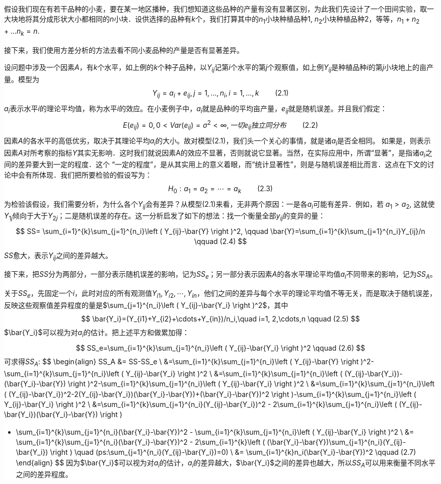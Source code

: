 假设我们现在有若干品种的小麦，要在某一地区播种，我们想知道这些品种的产量有没有显著区别，为此我们先设计了一个田间实验，取一大块地将其分成形状大小都相同的$n$小块．设供选择的品种有$k$个，我们打算其中的$n_1$小块种植品种1, $n_2$小块种植品种2，等等，$n_1 + n_2 + ... n_k = n$.

接下来，我们使用方差分析的方法去看不同小麦品种的产量是否有显著差异。

设问题中涉及一个因素$A$，有$k$个水平，如上例的$k$个种子品种，以$Y_{ij}$记第$i$个水平的第$j$个观察值，如上例$Y_{ij}$是种植品种$i$的第$j$小块地上的亩产量。模型为
$$
Y_{ij} = a_i + e_{ij},  j = 1,...,n_i, i = 1,...,k\qquad(2.1)
$$
$a_i$表示水平$i$的理论平均值，称为水平$i$的效应。在小麦例子中，$a_i$就是品种$i$的平均亩产量，$e_{ij}$就是随机误差。并且我们假定：
$$
E(e_{ij})=0, 0<Var(e_{ij})={\sigma}^2<\infty,一切e_{ij}独立同分布\qquad(2.2)
$$
因素$A$的各水平的高低优劣，取决于其理论平均$a_{i}$的大小。故对模型(2.1)，我们头一个关心的事情，就是诸$a_{i}$是否全相同。 如果是，则表示因素$A$对所考察的指标$Y$其实无影响．这时我们就说因素A的效应不显著，否则就说它显著。当然，在实际应用中，所谓“显著”，是指诸$a_{i}$之间的差异要大到一定的程度．这个 “一定的程度”，是从其实用上的意义着眼，而“统计显著性”，则是与随机误差相比而言．这点在下文的讨论中会有所体现．我们把所要检验的假设写为：
$$
H_0:a_1=a_2=\cdots=a_k \qquad (2.3)
$$
为检验该假设，我们需要分析，为什么各个$Y_{ij}$会有差异？从模型(2.1)来看，无非两个原因：一是各$a_{i}$可能有差异．例如，若 $a_1>a_2$, 这就使$Y_{1j}$倾向于大于$Y_{2j}$；二是随机误差的存在。这一分析启发了如下的想法：找一个衡量全部$y_{ij}$的变异的量：
$$
SS= \sum_{i=1}^{k}\sum_{j=1}^{n_i}\left ( Y_{ij}-\bar{Y} \right )^2, \qquad \bar{Y}=\sum_{i=1}^{k}\sum_{j=1}^{n_i}Y_{ij}/n \qquad (2.4)
$$
$SS$愈大，表示$Y_{ij}$之间的差异越大。

接下来，把$SS$分为两部分，一部分表示随机误差的影响，记为$SS_e$；另一部分表示因素$A$的各水平理论平均值$a_i$不同带来的影响，记为$SS_A$。

关于$SS_e$，先固定一个$i$，此时对应的所有观测值$Y_{i1},Y_{i2},\cdots,Y_{in}$，他们之间的差异与每个水平的理论平均值不等无关，而是取决于随机误差，反映这些观察值差异程度的量是$\sum_{j=1}^{n_i}\left ( Y_{ij}-\bar{Y_i} \right )^2$，其中
$$
\bar{Y_i}=(Y_{i1}+Y_{i2}+\cdots+Y_{in})/n_i,\quad i=1, 2,\cdots,n \qquad (2.5)
$$
$\bar{Y_i}$可以视为对$a_i$的估计。把上述平方和做累加得：
$$
SS_e=\sum_{i=1}^{k}\sum_{j=1}^{n_i}\left ( Y_{ij}-\bar{Y_i} \right )^2 \qquad (2.6)
$$
可求得$SS_A$:
$$
\begin{align}
SS_A &= SS-SS_e \\ 
&=\sum_{i=1}^{k}\sum_{j=1}^{n_i}\left ( Y_{ij}-\bar{Y} \right )^2-\sum_{i=1}^{k}\sum_{j=1}^{n_i}\left ( Y_{ij}-\bar{Y_i} \right )^2 \\
&=\sum_{i=1}^{k}\sum_{j=1}^{n_i}\left ( (Y_{ij}-\bar{Y_i})-(\bar{Y_i}-\bar{Y}) \right )^2-\sum_{i=1}^{k}\sum_{j=1}^{n_i}\left ( Y_{ij}-\bar{Y_i} \right )^2 \\
&=\sum_{i=1}^{k}\sum_{j=1}^{n_i}\left ( (Y_{ij}-\bar{Y_i})^2-2(Y_{ij}-\bar{Y_i})(\bar{Y_i}-\bar{Y})+(\bar{Y_i}-\bar{Y})^2 \right )-\sum_{i=1}^{k}\sum_{j=1}^{n_i}\left ( Y_{ij}-\bar{Y_i} \right )^2 \\
&=\sum_{i=1}^{k}\sum_{j=1}^{n_i}(Y_{ij}-\bar{Y_i})^2 - 2\sum_{i=1}^{k}\sum_{j=1}^{n_i}\left ( (Y_{ij}-\bar{Y_i})(\bar{Y_i}-\bar{Y}) \right )
+ \sum_{i=1}^{k}\sum_{j=1}^{n_i}(\bar{Y_i}-\bar{Y})^2 - \sum_{i=1}^{k}\sum_{j=1}^{n_i}\left ( Y_{ij}-\bar{Y_i} \right )^2 \\
&= \sum_{i=1}^{k}\sum_{j=1}^{n_i}(\bar{Y_i}-\bar{Y})^2 - 2\sum_{i=1}^{k}\left ( (\bar{Y_i}-\bar{Y})\sum_{j=1}^{n_i}(Y_{ij}-\bar{Y_i}) \right ) \quad (ps:\sum_{j=1}^{n_i}(Y_{ij}-\bar{Y_i})=0) \\
&= \sum_{i=1}^{k}n_i(\bar{Y_i}-\bar{Y})^2 \qquad (2.7)
\end{align}
$$
因为$\bar{Y_i}$可以视为对$a_i$的估计，$a_i$的差异越大，$\bar{Y_i}$之间的差异也越大，所以$SS_A$可以用来衡量不同水平之间的差异程度。
